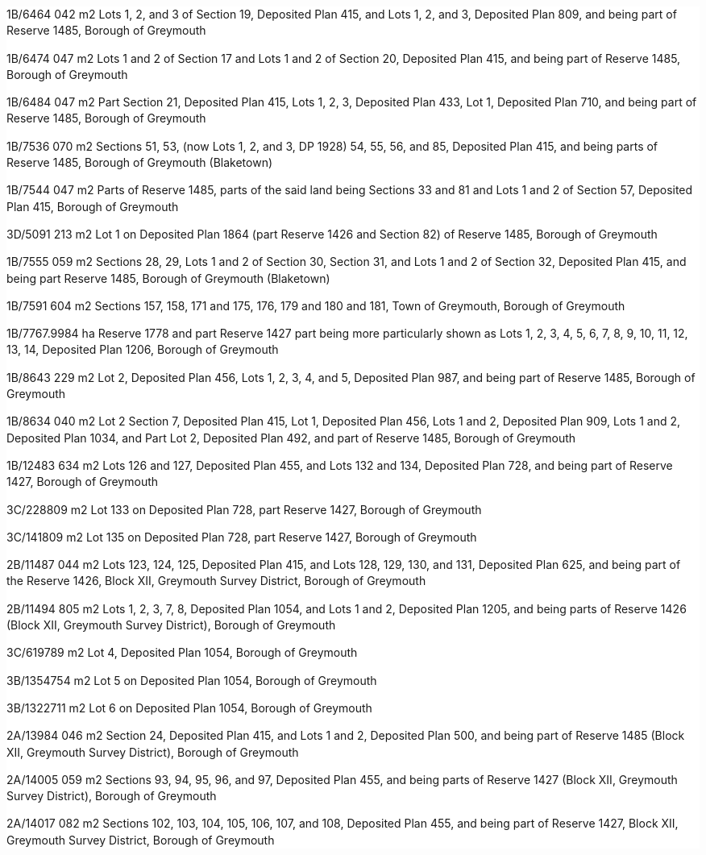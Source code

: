 1B/6464 042 m2 Lots 1, 2, and 3 of Section 19, Deposited Plan 415, and Lots 1, 2, and 3, Deposited Plan 809, and being part of Reserve 1485, Borough of Greymouth

1B/6474 047 m2 Lots 1 and 2 of Section 17 and Lots 1 and 2 of Section 20, Deposited Plan 415, and being part of Reserve 1485, Borough of Greymouth

1B/6484 047 m2 Part Section 21, Deposited Plan 415, Lots 1, 2, 3, Deposited Plan 433, Lot 1, Deposited Plan 710, and being part of Reserve 1485, Borough of Greymouth

1B/7536 070 m2 Sections 51, 53, (now Lots 1, 2, and 3, DP 1928) 54, 55, 56, and 85, Deposited Plan 415, and being parts of Reserve 1485, Borough of Greymouth (Blaketown)

1B/7544 047 m2 Parts of Reserve 1485, parts of the said land being Sections 33 and 81 and Lots 1 and 2 of Section 57, Deposited Plan 415, Borough of Greymouth

3D/5091 213 m2 Lot 1 on Deposited Plan 1864 (part Reserve 1426 and Section 82) of Reserve 1485, Borough of Greymouth

1B/7555 059 m2 Sections 28, 29, Lots 1 and 2 of Section 30, Section 31, and Lots 1 and 2 of Section 32, Deposited Plan 415, and being part Reserve 1485, Borough of Greymouth (Blaketown)

1B/7591 604 m2 Sections 157, 158, 171 and 175, 176, 179 and 180 and 181, Town of Greymouth, Borough of Greymouth

1B/7767.9984 ha Reserve 1778 and part Reserve 1427 part being more particularly shown as Lots 1, 2, 3, 4, 5, 6, 7, 8, 9, 10, 11, 12, 13, 14, Deposited Plan 1206, Borough of Greymouth

1B/8643 229 m2 Lot 2, Deposited Plan 456, Lots 1, 2, 3, 4, and 5, Deposited Plan 987, and being part of Reserve 1485, Borough of Greymouth

1B/8634 040 m2 Lot 2 Section 7, Deposited Plan 415, Lot 1, Deposited Plan 456, Lots 1 and 2, Deposited Plan 909, Lots 1 and 2, Deposited Plan 1034, and Part Lot 2, Deposited Plan 492, and part of Reserve 1485, Borough of Greymouth

1B/12483 634 m2 Lots 126 and 127, Deposited Plan 455, and Lots 132 and 134, Deposited Plan 728, and being part of Reserve 1427, Borough of Greymouth

3C/228809 m2 Lot 133 on Deposited Plan 728, part Reserve 1427, Borough of Greymouth

3C/141809 m2 Lot 135 on Deposited Plan 728, part Reserve 1427, Borough of Greymouth

2B/11487 044 m2 Lots 123, 124, 125, Deposited Plan 415, and Lots 128, 129, 130, and 131, Deposited Plan 625, and being part of the Reserve 1426, Block XII, Greymouth Survey District, Borough of Greymouth

2B/11494 805 m2 Lots 1, 2, 3, 7, 8, Deposited Plan 1054, and Lots 1 and 2, Deposited Plan 1205, and being parts of Reserve 1426 (Block XII, Greymouth Survey District), Borough of Greymouth

3C/619789 m2 Lot 4, Deposited Plan 1054, Borough of Greymouth

3B/1354754 m2 Lot 5 on Deposited Plan 1054, Borough of Greymouth

3B/1322711 m2 Lot 6 on Deposited Plan 1054, Borough of Greymouth

2A/13984 046 m2 Section 24, Deposited Plan 415, and Lots 1 and 2, Deposited Plan 500, and being part of Reserve 1485 (Block XII, Greymouth Survey District), Borough of Greymouth

2A/14005 059 m2 Sections 93, 94, 95, 96, and 97, Deposited Plan 455, and being parts of Reserve 1427 (Block XII, Greymouth Survey District), Borough of Greymouth

2A/14017 082 m2 Sections 102, 103, 104, 105, 106, 107, and 108, Deposited Plan 455, and being part of Reserve 1427, Block XII, Greymouth Survey District, Borough of Greymouth
